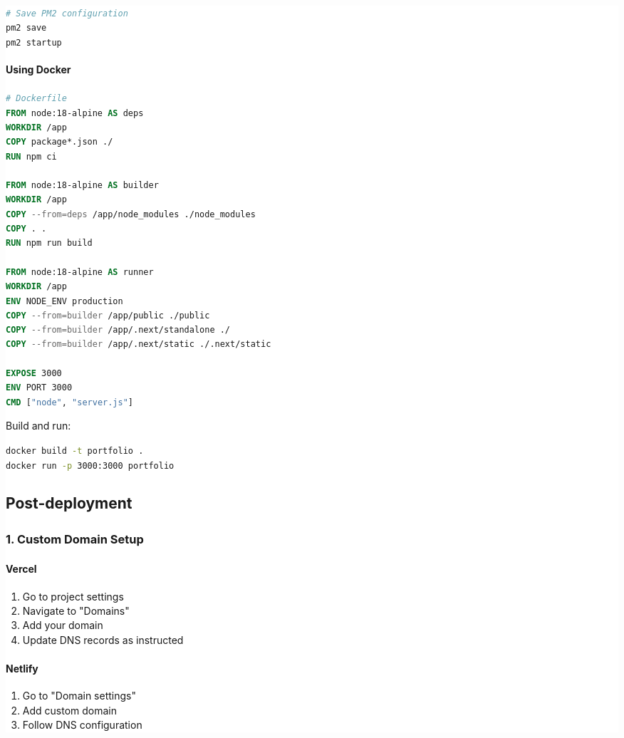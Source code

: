 ```bash
# Save PM2 configuration
pm2 save
pm2 startup
```

#### Using Docker
```dockerfile
# Dockerfile
FROM node:18-alpine AS deps
WORKDIR /app
COPY package*.json ./
RUN npm ci

FROM node:18-alpine AS builder
WORKDIR /app
COPY --from=deps /app/node_modules ./node_modules
COPY . .
RUN npm run build

FROM node:18-alpine AS runner
WORKDIR /app
ENV NODE_ENV production
COPY --from=builder /app/public ./public
COPY --from=builder /app/.next/standalone ./
COPY --from=builder /app/.next/static ./.next/static

EXPOSE 3000
ENV PORT 3000
CMD ["node", "server.js"]
```

Build and run:
```bash
docker build -t portfolio .
docker run -p 3000:3000 portfolio
```

## Post-deployment

### 1. Custom Domain Setup

#### Vercel
1. Go to project settings
2. Navigate to "Domains"
3. Add your domain
4. Update DNS records as instructed

#### Netlify
1. Go to "Domain settings"
2. Add custom domain
3. Follow DNS configuration
